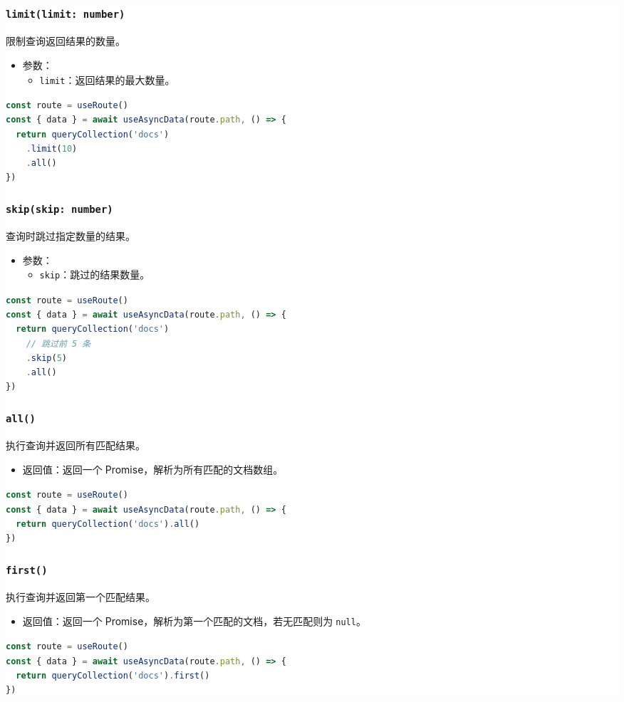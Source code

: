 ### `limit(limit: number)`

限制查询返回结果的数量。

- 参数：
  - `limit`：返回结果的最大数量。

```ts
const route = useRoute()
const { data } = await useAsyncData(route.path, () => {
  return queryCollection('docs')
    .limit(10)
    .all()
})
```

### `skip(skip: number)`

查询时跳过指定数量的结果。

- 参数：
  - `skip`：跳过的结果数量。

```ts
const route = useRoute()
const { data } = await useAsyncData(route.path, () => {
  return queryCollection('docs')
    // 跳过前 5 条
    .skip(5)
    .all()
})
```

### `all()`

执行查询并返回所有匹配结果。

- 返回值：返回一个 Promise，解析为所有匹配的文档数组。

```ts
const route = useRoute()
const { data } = await useAsyncData(route.path, () => {
  return queryCollection('docs').all()
})
```

### `first()`

执行查询并返回第一个匹配结果。

- 返回值：返回一个 Promise，解析为第一个匹配的文档，若无匹配则为 `null`。

```ts
const route = useRoute()
const { data } = await useAsyncData(route.path, () => {
  return queryCollection('docs').first()
})
```
